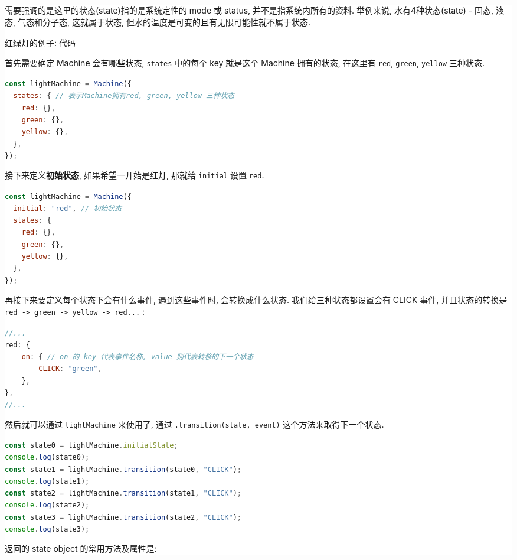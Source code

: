 需要强调的是这里的状态(state)指的是系统定性的 mode 或 status, 并不是指系统内所有的资料. 举例来说, 水有4种状态(state) - 固态, 液态, 气态和分子态, 这就属于状态, 但水的温度是可变的且有无限可能性就不属于状态.

红绿灯的例子: [代码](02.js)

首先需要确定 Machine 会有哪些状态, `states` 中的每个 key 就是这个 Machine 拥有的状态, 在这里有 `red`, `green`, `yellow` 三种状态.

```javascript
const lightMachine = Machine({
  states: { // 表示Machine拥有red, green, yellow 三种状态
    red: {},
    green: {},
    yellow: {},
  },
});
```

接下来定义**初始状态**, 如果希望一开始是红灯, 那就给 `initial` 设置 `red`.

```javascript
const lightMachine = Machine({
  initial: "red", // 初始状态
  states: {
    red: {},
    green: {},
    yellow: {},
  },
});
```

再接下来要定义每个状态下会有什么事件, 遇到这些事件时, 会转换成什么状态. 我们给三种状态都设置会有 CLICK 事件, 并且状态的转换是 `red -> green -> yellow -> red...` :

```javascript
//...
red: {
    on: { // on 的 key 代表事件名称, value 则代表转移的下一个状态
    	CLICK: "green",
    },
},
//...
```

然后就可以通过 `lightMachine` 来使用了, 通过 `.transition(state, event)` 这个方法来取得下一个状态.

```javascript
const state0 = lightMachine.initialState;
console.log(state0);
const state1 = lightMachine.transition(state0, "CLICK");
console.log(state1);
const state2 = lightMachine.transition(state1, "CLICK");
console.log(state2);
const state3 = lightMachine.transition(state2, "CLICK");
console.log(state3);
```

返回的 state object 的常用方法及属性是:

